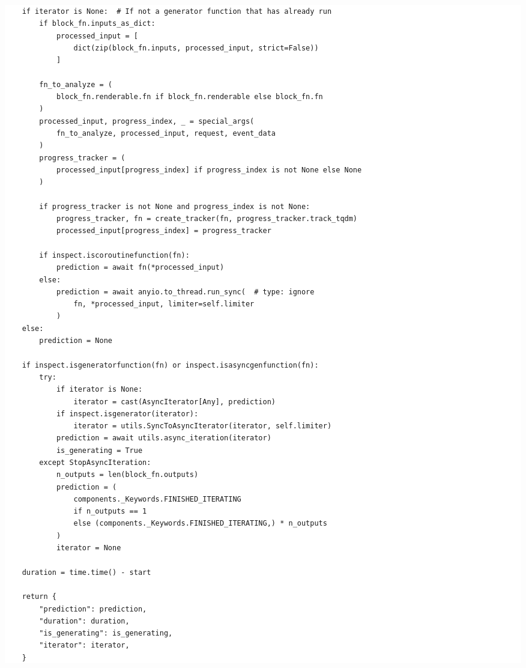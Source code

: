         if iterator is None:  # If not a generator function that has already run
            if block_fn.inputs_as_dict:
                processed_input = [
                    dict(zip(block_fn.inputs, processed_input, strict=False))
                ]

            fn_to_analyze = (
                block_fn.renderable.fn if block_fn.renderable else block_fn.fn
            )
            processed_input, progress_index, _ = special_args(
                fn_to_analyze, processed_input, request, event_data
            )
            progress_tracker = (
                processed_input[progress_index] if progress_index is not None else None
            )

            if progress_tracker is not None and progress_index is not None:
                progress_tracker, fn = create_tracker(fn, progress_tracker.track_tqdm)
                processed_input[progress_index] = progress_tracker

            if inspect.iscoroutinefunction(fn):
                prediction = await fn(*processed_input)
            else:
                prediction = await anyio.to_thread.run_sync(  # type: ignore
                    fn, *processed_input, limiter=self.limiter
                )
        else:
            prediction = None

        if inspect.isgeneratorfunction(fn) or inspect.isasyncgenfunction(fn):
            try:
                if iterator is None:
                    iterator = cast(AsyncIterator[Any], prediction)
                if inspect.isgenerator(iterator):
                    iterator = utils.SyncToAsyncIterator(iterator, self.limiter)
                prediction = await utils.async_iteration(iterator)
                is_generating = True
            except StopAsyncIteration:
                n_outputs = len(block_fn.outputs)
                prediction = (
                    components._Keywords.FINISHED_ITERATING
                    if n_outputs == 1
                    else (components._Keywords.FINISHED_ITERATING,) * n_outputs
                )
                iterator = None

        duration = time.time() - start

        return {
            "prediction": prediction,
            "duration": duration,
            "is_generating": is_generating,
            "iterator": iterator,
        }
